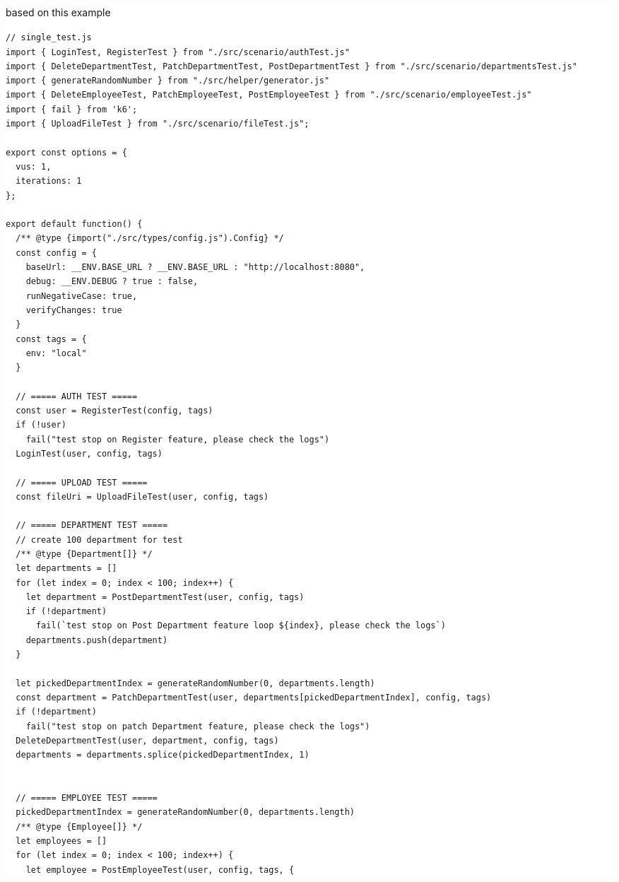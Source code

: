 based on this example

```
// single_test.js
import { LoginTest, RegisterTest } from "./src/scenario/authTest.js"
import { DeleteDepartmentTest, PatchDepartmentTest, PostDepartmentTest } from "./src/scenario/departmentsTest.js"
import { generateRandomNumber } from "./src/helper/generator.js"
import { DeleteEmployeeTest, PatchEmployeeTest, PostEmployeeTest } from "./src/scenario/employeeTest.js"
import { fail } from 'k6';
import { UploadFileTest } from "./src/scenario/fileTest.js";

export const options = {
  vus: 1,
  iterations: 1
};

export default function() {
  /** @type {import("./src/types/config.js").Config} */
  const config = {
    baseUrl: __ENV.BASE_URL ? __ENV.BASE_URL : "http://localhost:8080",
    debug: __ENV.DEBUG ? true : false,
    runNegativeCase: true,
    verifyChanges: true
  }
  const tags = {
    env: "local"
  }

  // ===== AUTH TEST =====
  const user = RegisterTest(config, tags)
  if (!user)
    fail("test stop on Register feature, please check the logs")
  LoginTest(user, config, tags)

  // ===== UPLOAD TEST =====
  const fileUri = UploadFileTest(user, config, tags)

  // ===== DEPARTMENT TEST =====
  // create 100 department for test
  /** @type {Department[]} */
  let departments = []
  for (let index = 0; index < 100; index++) {
    let department = PostDepartmentTest(user, config, tags)
    if (!department)
      fail(`test stop on Post Department feature loop ${index}, please check the logs`)
    departments.push(department)
  }

  let pickedDepartmentIndex = generateRandomNumber(0, departments.length)
  const department = PatchDepartmentTest(user, departments[pickedDepartmentIndex], config, tags)
  if (!department)
    fail("test stop on patch Department feature, please check the logs")
  DeleteDepartmentTest(user, department, config, tags)
  departments = departments.splice(pickedDepartmentIndex, 1)


  // ===== EMPLOYEE TEST =====
  pickedDepartmentIndex = generateRandomNumber(0, departments.length)
  /** @type {Employee[]} */
  let employees = []
  for (let index = 0; index < 100; index++) {
    let employee = PostEmployeeTest(user, config, tags, {
```